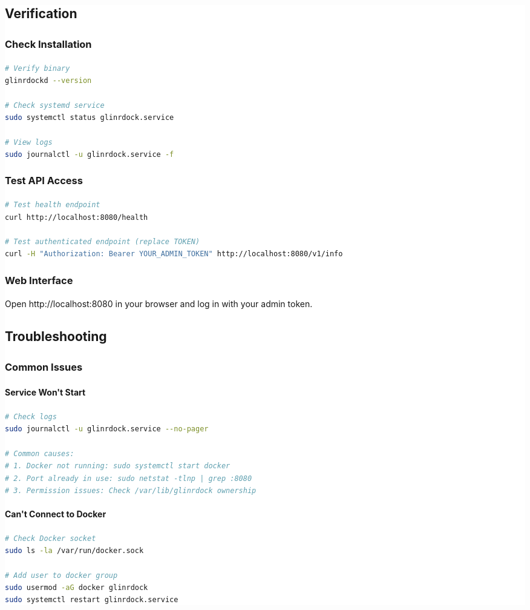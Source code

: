 ## Verification

### Check Installation
```bash
# Verify binary
glinrdockd --version

# Check systemd service
sudo systemctl status glinrdock.service

# View logs
sudo journalctl -u glinrdock.service -f
```

### Test API Access
```bash
# Test health endpoint
curl http://localhost:8080/health

# Test authenticated endpoint (replace TOKEN)
curl -H "Authorization: Bearer YOUR_ADMIN_TOKEN" http://localhost:8080/v1/info
```

### Web Interface
Open http://localhost:8080 in your browser and log in with your admin token.

## Troubleshooting

### Common Issues

#### Service Won't Start
```bash
# Check logs
sudo journalctl -u glinrdock.service --no-pager

# Common causes:
# 1. Docker not running: sudo systemctl start docker
# 2. Port already in use: sudo netstat -tlnp | grep :8080
# 3. Permission issues: Check /var/lib/glinrdock ownership
```

#### Can't Connect to Docker
```bash
# Check Docker socket
sudo ls -la /var/run/docker.sock

# Add user to docker group
sudo usermod -aG docker glinrdock
sudo systemctl restart glinrdock.service
```
